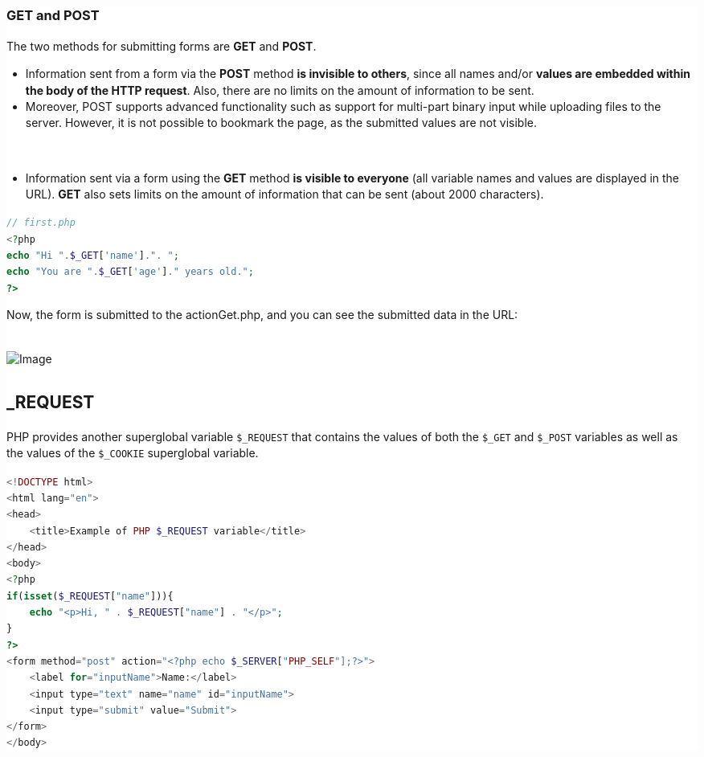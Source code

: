 ### GET and POST

The two methods for submitting forms are **GET** and **POST**.

* Information sent from a form via the **POST** method **is invisible to others**, since all names and/or **values are embedded within the body of the HTTP request**. Also, there are no limits on the amount of information to be sent.
* Moreover, POST supports advanced functionality such as support for multi-part binary input while uploading files to the server.
However, it is not possible to bookmark the page, as the submitted values are not visible.

<br>

* Information sent via a form using the **GET** method **is visible to everyone** (all variable names and values are displayed in the URL). **GET** also sets limits on the amount of information that can be sent (about 2000 characters).

```php
// first.php
<?php
echo "Hi ".$_GET['name'].". ";
echo "You are ".$_GET['age']." years old.";
?>
```

Now, the form is submitted to the actionGet.php, and you can see the submitted data in the URL:
<br>
<br>

![Image](https://i.imgur.com/FjNv8Sh.png)

## _REQUEST
PHP provides another superglobal variable `$_REQUEST` that contains the values of both the `$_GET` and `$_POST` variables as well as the values of the `$_COOKIE` superglobal variable.

```php
<!DOCTYPE html>
<html lang="en">
<head>
    <title>Example of PHP $_REQUEST variable</title>
</head>
<body>
<?php
if(isset($_REQUEST["name"])){
    echo "<p>Hi, " . $_REQUEST["name"] . "</p>";
}
?>
<form method="post" action="<?php echo $_SERVER["PHP_SELF"];?>">
    <label for="inputName">Name:</label>
    <input type="text" name="name" id="inputName">
    <input type="submit" value="Submit">
</form>
</body>
```
